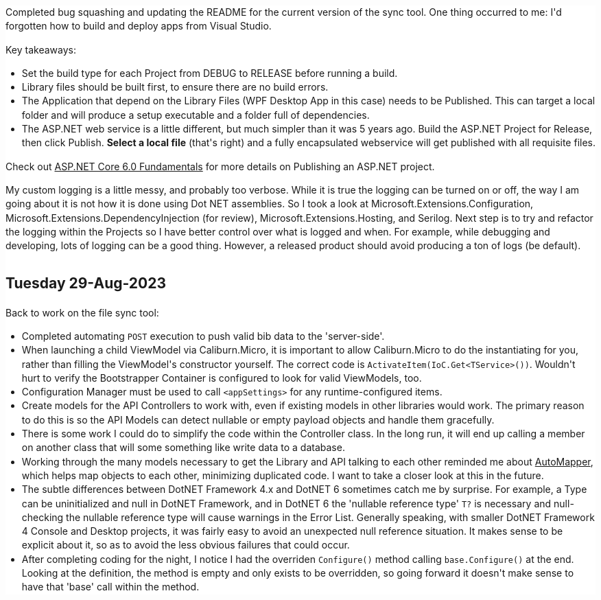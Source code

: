 Completed bug squashing and updating the README for the current version of the sync tool. One thing occurred to me: I'd forgotten how to build and deploy apps from Visual Studio.

Key takeaways:

- Set the build type for each Project from DEBUG to RELEASE before running a build.
- Library files should be built first, to ensure there are no build errors.
- The Application that depend on the Library Files (WPF Desktop App in this case) needs to be Published. This can target a local folder and will produce a setup executable and a folder full of dependencies.
- The ASP.NET web service is a little different, but much simpler than it was 5 years ago. Build the ASP.NET Project for Release, then click Publish. **Select a local file** (that's right) and a fully encapsulated webservice will get published with all requisite files.

Check out [ASP.NET Core 6.0 Fundamentals](https://learn.microsoft.com/en-us/aspnet/core/fundamentals/servers/?view=aspnetcore-6.0&tabs=windows) for more details on Publishing an ASP.NET project.

My custom logging is a little messy, and probably too verbose. While it is true the logging can be turned on or off, the way I am going about it is not how it is done using Dot NET assemblies. So I took a look at Microsoft.Extensions.Configuration, Microsoft.Extensions.DependencyInjection (for review), Microsoft.Extensions.Hosting, and Serilog. Next step is to try and refactor the logging within the Projects so I have better control over what is logged and when. For example, while debugging and developing, lots of logging can be a good thing. However, a released product should avoid producing a ton of logs (be default).

## Tuesday 29-Aug-2023

Back to work on the file sync tool:

- Completed automating `POST` execution to push valid bib data to the 'server-side'.
- When launching a child ViewModel via Caliburn.Micro, it is important to allow Caliburn.Micro to do the instantiating for you, rather than filling the ViewModel's constructor yourself. The correct code is `ActivateItem(IoC.Get<TService>())`. Wouldn't hurt to verify the Bootstrapper Container is configured to look for valid ViewModels, too.
- Configuration Manager must be used to call `<appSettings>` for any runtime-configured items.
- Create models for the API Controllers to work with, even if existing models in other libraries would work. The primary reason to do this is so the API Models can detect nullable or empty payload objects and handle them gracefully.
- There is some work I could do to simplify the code within the Controller class. In the long run, it will end up calling a member on another class that will some something like write data to a database.
- Working through the many models necessary to get the Library and API talking to each other reminded me about [AutoMapper](https://automapper.org/), which helps map objects to each other, minimizing duplicated code. I want to take a closer look at this in the future.
- The subtle differences between DotNET Framework 4.x and DotNET 6 sometimes catch me by surprise. For example, a Type can be uninitialized and null in DotNET Framework, and in DotNET 6 the 'nullable reference type' `T?` is necessary and null-checking the nullable reference type will cause warnings in the Error List. Generally speaking, with smaller DotNET Framework 4 Console and Desktop projects, it was fairly easy to avoid an unexpected null reference situation. It makes sense to be explicit about it, so as to avoid the less obvious failures that could occur.
- After completing coding for the night, I notice I had the overriden `Configure()` method calling `base.Configure()` at the end. Looking at the definition, the method is empty and only exists to be overridden, so going forward it doesn't make sense to have that 'base' call within the method.

